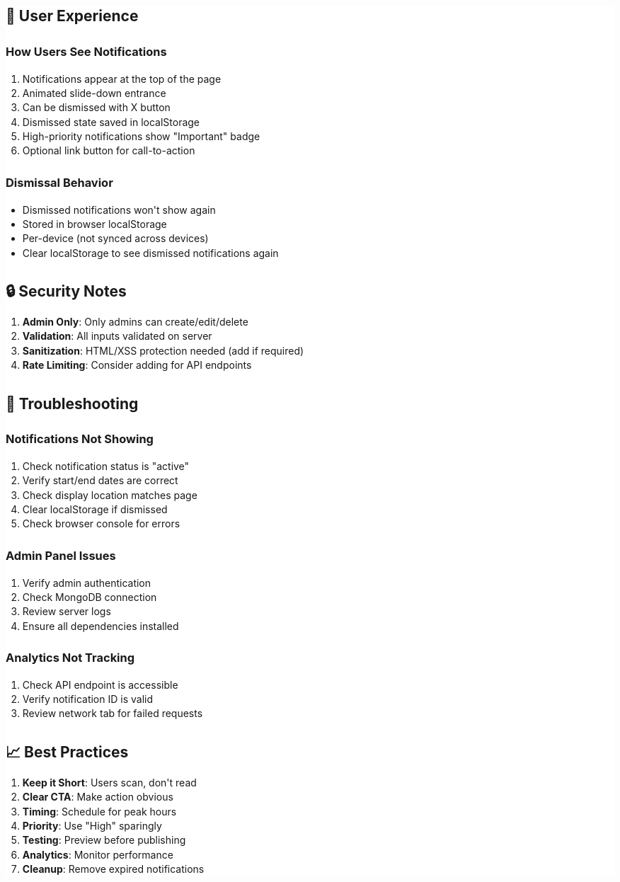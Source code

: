 ## 📱 User Experience

### How Users See Notifications
1. Notifications appear at the top of the page
2. Animated slide-down entrance
3. Can be dismissed with X button
4. Dismissed state saved in localStorage
5. High-priority notifications show "Important" badge
6. Optional link button for call-to-action

### Dismissal Behavior
- Dismissed notifications won't show again
- Stored in browser localStorage
- Per-device (not synced across devices)
- Clear localStorage to see dismissed notifications again

## 🔒 Security Notes

1. **Admin Only**: Only admins can create/edit/delete
2. **Validation**: All inputs validated on server
3. **Sanitization**: HTML/XSS protection needed (add if required)
4. **Rate Limiting**: Consider adding for API endpoints

## 🐛 Troubleshooting

### Notifications Not Showing
1. Check notification status is "active"
2. Verify start/end dates are correct
3. Check display location matches page
4. Clear localStorage if dismissed
5. Check browser console for errors

### Admin Panel Issues
1. Verify admin authentication
2. Check MongoDB connection
3. Review server logs
4. Ensure all dependencies installed

### Analytics Not Tracking
1. Check API endpoint is accessible
2. Verify notification ID is valid
3. Review network tab for failed requests

## 📈 Best Practices

1. **Keep it Short**: Users scan, don't read
2. **Clear CTA**: Make action obvious
3. **Timing**: Schedule for peak hours
4. **Priority**: Use "High" sparingly
5. **Testing**: Preview before publishing
6. **Analytics**: Monitor performance
7. **Cleanup**: Remove expired notifications
